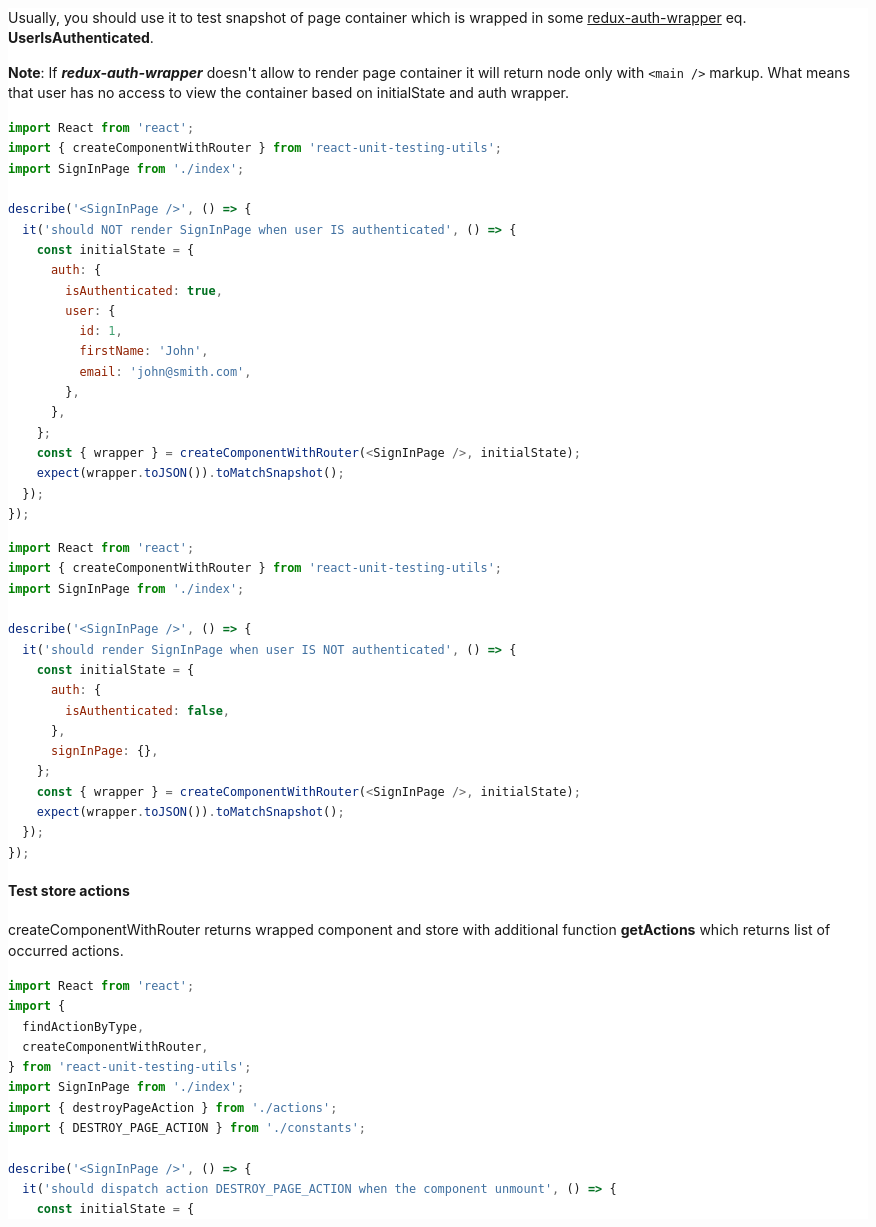 Usually, you should use it to test snapshot of page container which is wrapped in some [redux-auth-wrapper](https://github.com/mjrussell/redux-auth-wrapper) eq. **UserIsAuthenticated**.

**Note**: If ***redux-auth-wrapper*** doesn't allow to render page container it will return node only with `<main />` markup. What means that user has no access to view the container based on initialState and auth wrapper. 

```js
import React from 'react';
import { createComponentWithRouter } from 'react-unit-testing-utils';
import SignInPage from './index';

describe('<SignInPage />', () => {
  it('should NOT render SignInPage when user IS authenticated', () => {
    const initialState = {
      auth: {
        isAuthenticated: true,
        user: {
          id: 1,
          firstName: 'John',
          email: 'john@smith.com',
        },
      },
    };
    const { wrapper } = createComponentWithRouter(<SignInPage />, initialState);
    expect(wrapper.toJSON()).toMatchSnapshot();
  });
});
```

```js
import React from 'react';
import { createComponentWithRouter } from 'react-unit-testing-utils';
import SignInPage from './index';

describe('<SignInPage />', () => {
  it('should render SignInPage when user IS NOT authenticated', () => {
    const initialState = {
      auth: {
        isAuthenticated: false,
      },
      signInPage: {},
    };
    const { wrapper } = createComponentWithRouter(<SignInPage />, initialState);
    expect(wrapper.toJSON()).toMatchSnapshot();
  });
});
```

#### Test store actions
createComponentWithRouter returns wrapped component and store with additional function **getActions** which returns list of occurred actions. 

```js
import React from 'react';
import {
  findActionByType,
  createComponentWithRouter,
} from 'react-unit-testing-utils';
import SignInPage from './index';
import { destroyPageAction } from './actions';
import { DESTROY_PAGE_ACTION } from './constants';

describe('<SignInPage />', () => {
  it('should dispatch action DESTROY_PAGE_ACTION when the component unmount', () => {
    const initialState = {
```